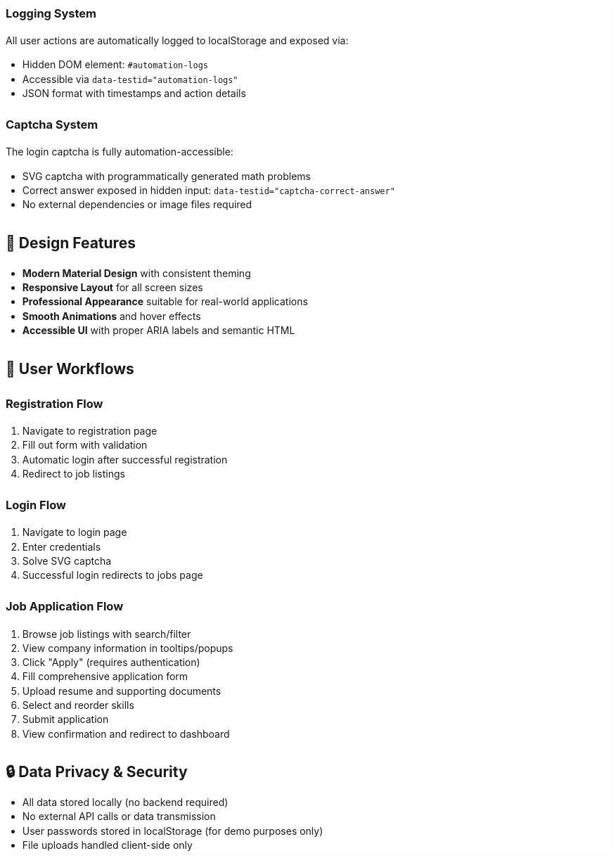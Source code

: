 ### Logging System

All user actions are automatically logged to localStorage and exposed via:
- Hidden DOM element: `#automation-logs`
- Accessible via `data-testid="automation-logs"`
- JSON format with timestamps and action details

### Captcha System

The login captcha is fully automation-accessible:
- SVG captcha with programmatically generated math problems
- Correct answer exposed in hidden input: `data-testid="captcha-correct-answer"`
- No external dependencies or image files required

## 🎨 Design Features

- **Modern Material Design** with consistent theming
- **Responsive Layout** for all screen sizes
- **Professional Appearance** suitable for real-world applications
- **Smooth Animations** and hover effects
- **Accessible UI** with proper ARIA labels and semantic HTML

## 📝 User Workflows

### Registration Flow
1. Navigate to registration page
2. Fill out form with validation
3. Automatic login after successful registration
4. Redirect to job listings

### Login Flow
1. Navigate to login page
2. Enter credentials
3. Solve SVG captcha
4. Successful login redirects to jobs page

### Job Application Flow
1. Browse job listings with search/filter
2. View company information in tooltips/popups
3. Click "Apply" (requires authentication)
4. Fill comprehensive application form
5. Upload resume and supporting documents
6. Select and reorder skills
7. Submit application
8. View confirmation and redirect to dashboard

## 🔒 Data Privacy & Security

- All data stored locally (no backend required)
- No external API calls or data transmission
- User passwords stored in localStorage (for demo purposes only)
- File uploads handled client-side only
